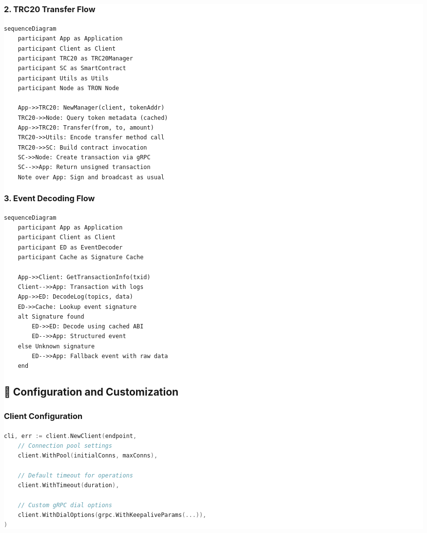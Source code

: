 ### 2. TRC20 Transfer Flow

```mermaid
sequenceDiagram
    participant App as Application
    participant Client as Client
    participant TRC20 as TRC20Manager
    participant SC as SmartContract
    participant Utils as Utils
    participant Node as TRON Node
    
    App->>TRC20: NewManager(client, tokenAddr)
    TRC20->>Node: Query token metadata (cached)
    App->>TRC20: Transfer(from, to, amount)
    TRC20->>Utils: Encode transfer method call
    TRC20->>SC: Build contract invocation
    SC->>Node: Create transaction via gRPC
    SC-->>App: Return unsigned transaction
    Note over App: Sign and broadcast as usual
```

### 3. Event Decoding Flow

```mermaid
sequenceDiagram
    participant App as Application
    participant Client as Client
    participant ED as EventDecoder
    participant Cache as Signature Cache
    
    App->>Client: GetTransactionInfo(txid)
    Client-->>App: Transaction with logs
    App->>ED: DecodeLog(topics, data)
    ED->>Cache: Lookup event signature
    alt Signature found
        ED->>ED: Decode using cached ABI
        ED-->>App: Structured event
    else Unknown signature
        ED-->>App: Fallback event with raw data
    end
```

## 🔧 Configuration and Customization

### Client Configuration

```go
cli, err := client.NewClient(endpoint,
    // Connection pool settings
    client.WithPool(initialConns, maxConns),
    
    // Default timeout for operations
    client.WithTimeout(duration),
    
    // Custom gRPC dial options
    client.WithDialOptions(grpc.WithKeepaliveParams(...)),
)
```
